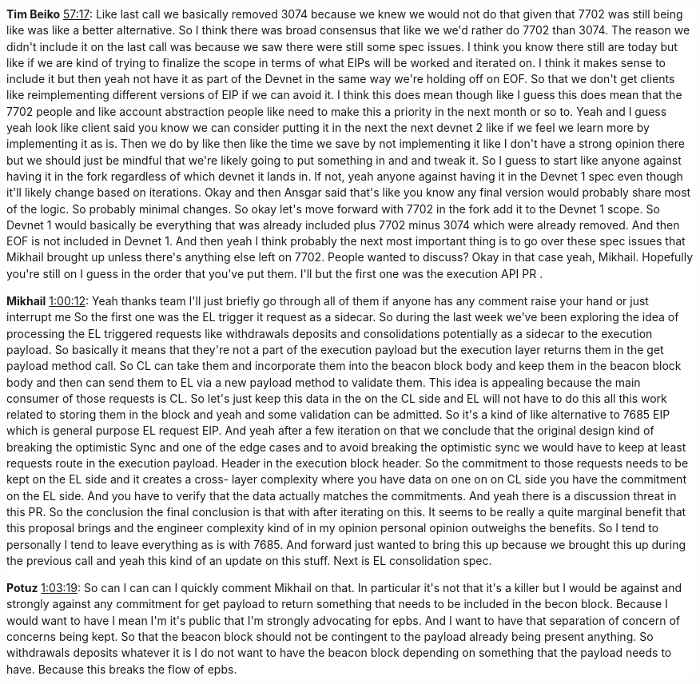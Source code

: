 **Tim Beiko** [57:17](https://www.youtube.com/watch?v=A5EaPLLRsoQ&t=3437s): Like last call we basically removed 3074 because we knew we would not do that given that 7702 was still being like was like a better alternative. So I think there was broad consensus that like we we'd rather do 7702 than 3074. The reason we didn't include it on the last call was because we saw there were still some spec issues. I think you know there still are today but like if we are kind of trying to finalize the scope in terms of what EIPs will be worked and iterated on. I think it makes sense to include it but then yeah not have it as part of the Devnet in the same way we're holding off on EOF. So that we don't get clients like reimplementing different versions of EIP if we can avoid it. I think this does mean though like I guess this does mean that the 7702 people and like account abstraction people like need to make this a priority in the next month or so to. Yeah and I guess yeah look like client said you know we can consider putting it in the next the next devnet 2 like if we feel we learn more by implementing it as is. Then we do by like then like the time we save by not implementing it like I don't have a strong opinion there but we should just be mindful that we're likely going to put something in and and tweak it. So I guess to start like anyone against having it in the fork regardless of which devnet it lands in. If not, yeah anyone against having it in the Devnet 1 spec even though it'll likely change based on iterations. Okay and then Ansgar said that's like you know any final version would probably share most of the logic. So probably minimal changes. So okay let's move forward with 7702 in the fork add it to the Devnet 1 scope. So Devnet 1 would basically be everything that was already included plus 7702 minus 3074 which were already removed. And then EOF is not included in Devnet 1. And then yeah I think probably the next most important thing is to go over these spec issues that Mikhail brought up unless there's anything else left on 7702. People wanted to discuss? Okay in that case yeah, Mikhail. Hopefully you're still on I guess in the order that you've put them. I'll but the first one was the execution API PR .


**Mikhail** [1:00:12](https://www.youtube.com/watch?v=A5EaPLLRsoQ&t=3612s): Yeah thanks team I'll just briefly go through all of them if anyone has any comment  raise your hand or just interrupt me  So the first one was the  EL trigger it request as a sidecar. So during the last week we've been exploring the idea of processing the EL triggered requests like  withdrawals deposits and consolidations potentially as a sidecar to the execution payload. So basically it means that they're not a part of the execution payload but the execution layer returns them in the get payload method call. So CL can take them and  incorporate them into the beacon block body and keep them in the beacon block body and then can send them to  EL  via a new payload method to validate them. This idea is appealing because the main consumer of those requests is CL. So let's just keep this data in the on the CL side and EL will not have to do this  all this work related to storing them in the block and yeah and some validation can be admitted. So it's a kind of like alternative to 7685 EIP which is general purpose EL request  EIP. And yeah after a few iteration on that we conclude that the original  design kind of breaking the optimistic Sync and one of the edge cases and to avoid breaking the optimistic sync we would have to keep  at least requests route in the execution payload. Header in the execution block header. So the commitment to those requests needs to be kept on the  EL side and it creates a cross- layer complexity where you have data on one  on on CL side you have the commitment on the EL side. And you have to verify that the data actually matches the commitments. And yeah there is a discussion threat in this PR. So the conclusion the final conclusion is that with after iterating on this. It seems to be really a quite marginal  benefit that this proposal brings and the engineer complexity kind of in my opinion personal opinion outweighs the benefits. So I tend to personally I tend to leave everything as is with 7685. And forward  just wanted to bring this up because we brought this up during the previous call and yeah this kind of an update on this stuff. Next is EL consolidation spec. 

**Potuz** [1:03:19](https://www.youtube.com/watch?v=A5EaPLLRsoQ&t=3799s): So can I can can I quickly comment Mikhail on that. In particular it's not that it's a killer but I would be against and strongly against any commitment for get payload to return something that needs to be included in the becon block. Because I would want to have I mean I'm it's public that I'm strongly advocating for epbs. And I want to have that separation of concern of concerns being kept. So that the beacon block should not be contingent to the payload already being present anything. So withdrawals deposits whatever it is I do not want to have the beacon block depending on something that the payload needs to have. Because this breaks the flow of epbs. 
